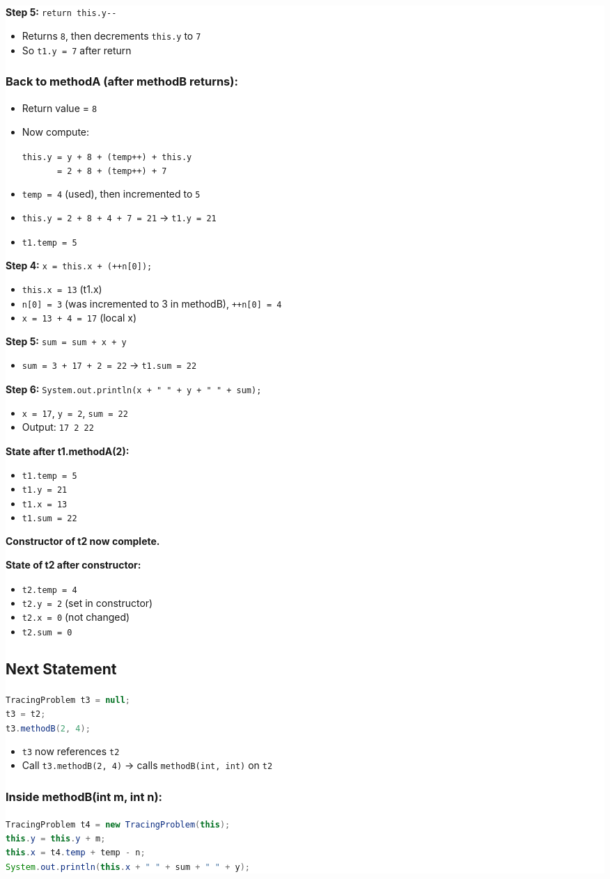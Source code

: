 **Step 5:** `return this.y--`  
- Returns `8`, then decrements `this.y` to `7`  
- So `t1.y = 7` after return

### **Back to methodA (after methodB returns):**
- Return value = `8`
- Now compute:
  ```
  this.y = y + 8 + (temp++) + this.y
         = 2 + 8 + (temp++) + 7
  ```

- `temp = 4` (used), then incremented to `5`
- `this.y = 2 + 8 + 4 + 7 = 21` → `t1.y = 21`
- `t1.temp = 5`

**Step 4:** `x = this.x + (++n[0]);`  
- `this.x = 13` (t1.x)
- `n[0] = 3` (was incremented to 3 in methodB), `++n[0] = 4`
- `x = 13 + 4 = 17` (local x)

**Step 5:** `sum = sum + x + y`  
- `sum = 3 + 17 + 2 = 22` → `t1.sum = 22`

**Step 6:** `System.out.println(x + " " + y + " " + sum);`  
- `x = 17`, `y = 2`, `sum = 22`  
- Output: `17 2 22`

**State after t1.methodA(2):**
- `t1.temp = 5`
- `t1.y = 21`
- `t1.x = 13`
- `t1.sum = 22`

**Constructor of t2 now complete.**

**State of t2 after constructor:**
- `t2.temp = 4`
- `t2.y = 2` (set in constructor)
- `t2.x = 0` (not changed)
- `t2.sum = 0`

## **Next Statement**

```java
TracingProblem t3 = null;
t3 = t2;
t3.methodB(2, 4);
```

- `t3` now references `t2`
- Call `t3.methodB(2, 4)` → calls `methodB(int, int)` on `t2`

### **Inside methodB(int m, int n):**
```java
TracingProblem t4 = new TracingProblem(this);
this.y = this.y + m;
this.x = t4.temp + temp - n;
System.out.println(this.x + " " + sum + " " + y);
```
